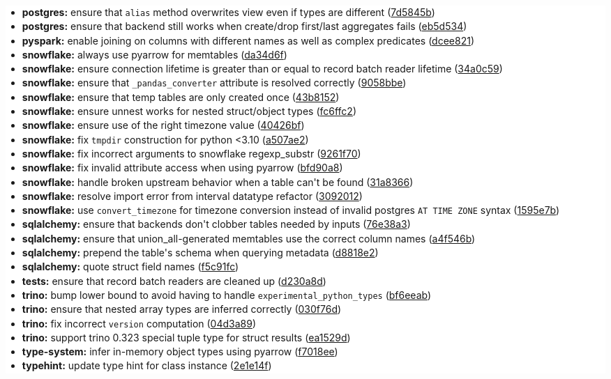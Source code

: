 * **postgres:** ensure that `alias` method overwrites view even if types are different ([7d5845b](https://github.com/ibis-project/ibis/commit/7d5845b2a18aef74e05e1ae3bd95c5a1a1b6e286))
* **postgres:** ensure that backend still works when create/drop first/last aggregates fails ([eb5d534](https://github.com/ibis-project/ibis/commit/eb5d534b6f3a9f595cc884a5e18440c28dda0f67))
* **pyspark:** enable joining on columns with different names as well as complex predicates ([dcee821](https://github.com/ibis-project/ibis/commit/dcee821ec89b9591faa2860ceebb8e8491bfb550))
* **snowflake:** always use pyarrow for memtables ([da34d6f](https://github.com/ibis-project/ibis/commit/da34d6f03396f85c477a1415ae70e6140d07d48b))
* **snowflake:** ensure connection lifetime is greater than or equal to record batch reader lifetime ([34a0c59](https://github.com/ibis-project/ibis/commit/34a0c5918a3b18db611537977fa8a854e925fe67))
* **snowflake:** ensure that `_pandas_converter` attribute is resolved correctly ([9058bbe](https://github.com/ibis-project/ibis/commit/9058bbe11ba7714976f3f6383d1f9a9d6ce88722))
* **snowflake:** ensure that temp tables are only created once ([43b8152](https://github.com/ibis-project/ibis/commit/43b81529c947518aaa07ec3276502334796ce2f9))
* **snowflake:** ensure unnest works for nested struct/object types ([fc6ffc2](https://github.com/ibis-project/ibis/commit/fc6ffc25834b1778dfcf25c7603ab38359beed23))
* **snowflake:** ensure use of the right timezone value ([40426bf](https://github.com/ibis-project/ibis/commit/40426bfff23777d71d5b12c96a4444b8829415df))
* **snowflake:** fix `tmpdir` construction for python <3.10 ([a507ae2](https://github.com/ibis-project/ibis/commit/a507ae2722ab4814a1a9e758385ad95184c67e00))
* **snowflake:** fix incorrect arguments to snowflake regexp_substr ([9261f70](https://github.com/ibis-project/ibis/commit/9261f708f28d53d30001147dbfe06db403f6073d))
* **snowflake:** fix invalid attribute access when using pyarrow ([bfd90a8](https://github.com/ibis-project/ibis/commit/bfd90a88459f542d523f8e578fbc56793f15580a))
* **snowflake:** handle broken upstream behavior when a table can't be found ([31a8366](https://github.com/ibis-project/ibis/commit/31a836655675899543589450a40fc4125f81bd9b))
* **snowflake:** resolve import error from interval datatype refactor ([3092012](https://github.com/ibis-project/ibis/commit/3092012c020225fdfdb3bd6033353a1976ea01f3))
* **snowflake:** use `convert_timezone` for timezone conversion instead of invalid postgres `AT TIME ZONE` syntax ([1595e7b](https://github.com/ibis-project/ibis/commit/1595e7b7ceeeb29fc5305dbb243fc326393fec32))
* **sqlalchemy:** ensure that backends don't clobber tables needed by inputs ([76e38a3](https://github.com/ibis-project/ibis/commit/76e38a320fbb1fc5a7ff60e403975cc214cb8c70))
* **sqlalchemy:** ensure that union_all-generated memtables use the correct column names ([a4f546b](https://github.com/ibis-project/ibis/commit/a4f546bf09e3c30d692bb07e8c77774ab3adf11d))
* **sqlalchemy:** prepend the table's schema when querying metadata ([d8818e2](https://github.com/ibis-project/ibis/commit/d8818e2da26bb4089c1b5f2cbd1169a65d7a6c50))
* **sqlalchemy:** quote struct field names ([f5c91fc](https://github.com/ibis-project/ibis/commit/f5c91fcec8560cab49c38f815c06409c4e8571b2))
* **tests:** ensure that record batch readers are cleaned up ([d230a8d](https://github.com/ibis-project/ibis/commit/d230a8dea38a416ffd4f09d405c1746b0b08373c))
* **trino:** bump lower bound to avoid having to handle `experimental_python_types` ([bf6eeab](https://github.com/ibis-project/ibis/commit/bf6eeabade897898dd06ddf57ff8bd3b6eec835e))
* **trino:** ensure that nested array types are inferred correctly ([030f76d](https://github.com/ibis-project/ibis/commit/030f76d7950c5d57977950233e4ba491b3a60b19))
* **trino:** fix incorrect `version` computation ([04d3a89](https://github.com/ibis-project/ibis/commit/04d3a897fb7269bfaa83e3a804655d2b7a9d2768))
* **trino:** support trino 0.323 special tuple type for struct results ([ea1529d](https://github.com/ibis-project/ibis/commit/ea1529d14aec891974076c4b093ac6c7c6bc9854))
* **type-system:** infer in-memory object types using pyarrow ([f7018ee](https://github.com/ibis-project/ibis/commit/f7018ee8a3c2df29e05400f9dc33a2f0bb6ab509))
* **typehint:** update type hint for class instance ([2e1e14f](https://github.com/ibis-project/ibis/commit/2e1e14ff3109e6c864ebbfbd128b565ad2c25a30))
